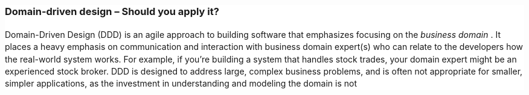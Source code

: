 ### Domain-driven design – Should you apply it?


Domain-Driven Design (DDD) is an agile approach to building software that emphasizes focusing on
the _business domain_ . It places a heavy emphasis on communication and interaction with business
domain expert(s) who can relate to the developers how the real-world system works. For example, if
you’re building a system that handles stock trades, your domain expert might be an experienced stock
broker. DDD is designed to address large, complex business problems, and is often not appropriate
for smaller, simpler applications, as the investment in understanding and modeling the domain is not

